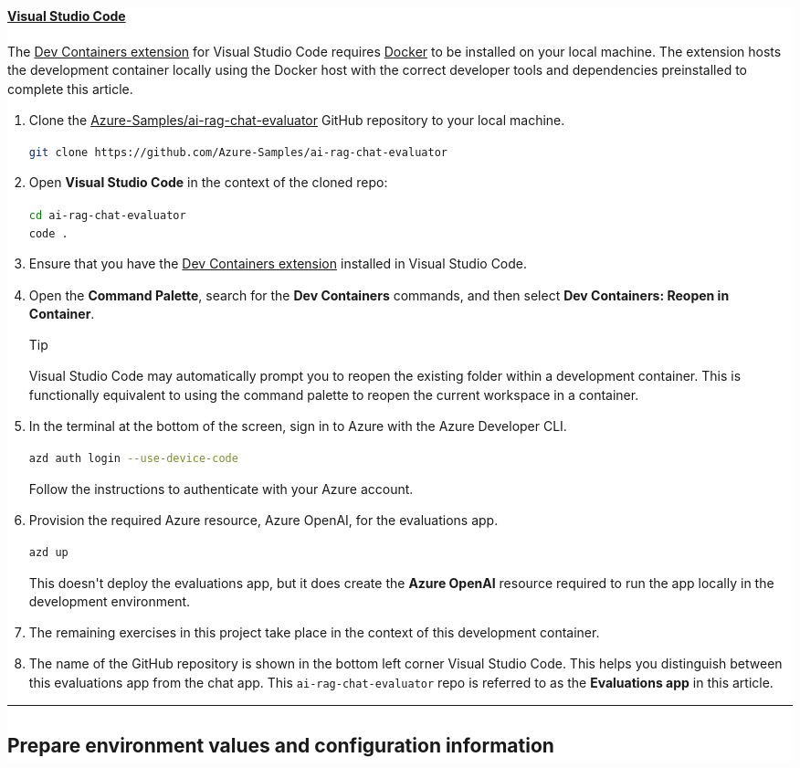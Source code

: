 #### [Visual Studio Code](#tab/visual-studio-code)

The [Dev Containers extension](https://marketplace.visualstudio.com/items?itemName=ms-vscode-remote.remote-containers) for Visual Studio Code requires [Docker](https://docs.docker.com/) to be installed on your local machine. The extension hosts the development container locally using the Docker host with the correct developer tools and dependencies preinstalled to complete this article.


1. Clone the [Azure-Samples/ai-rag-chat-evaluator](https://github.com/Azure-Samples/ai-rag-chat-evaluator) GitHub repository to your local machine.

    ```bash
    git clone https://github.com/Azure-Samples/ai-rag-chat-evaluator
    ```

1. Open **Visual Studio Code** in the context of the cloned repo:

    ```bash
    cd ai-rag-chat-evaluator
    code .
    ```

1. Ensure that you have the [Dev Containers extension](https://marketplace.visualstudio.com/items?itemName=ms-vscode-remote.remote-containers) installed in Visual Studio Code.

1. Open the **Command Palette**, search for the **Dev Containers** commands, and then select **Dev Containers: Reopen in Container**.

    > [!TIP]
    > Visual Studio Code may automatically prompt you to reopen the existing folder within a development container. This is functionally equivalent to using the command palette to reopen the current workspace in a container.

1. In the terminal at the bottom of the screen, sign in to Azure with the Azure Developer CLI.

    ```bash
    azd auth login --use-device-code
    ```

    Follow the instructions to authenticate with your Azure account.

1. Provision the required Azure resource, Azure OpenAI, for the evaluations app.

    ```bash
    azd up
    ```

    This doesn't deploy the evaluations app, but it does create the **Azure OpenAI** resource required to run the app locally in the development environment.

1. The remaining exercises in this project take place in the context of this development container.
1. The name of the GitHub repository is shown in the bottom left corner Visual Studio Code. This helps you distinguish between this evaluations app from the chat app. This `ai-rag-chat-evaluator` repo is referred to as the **Evaluations app** in this article.

---

## Prepare environment values and configuration information
